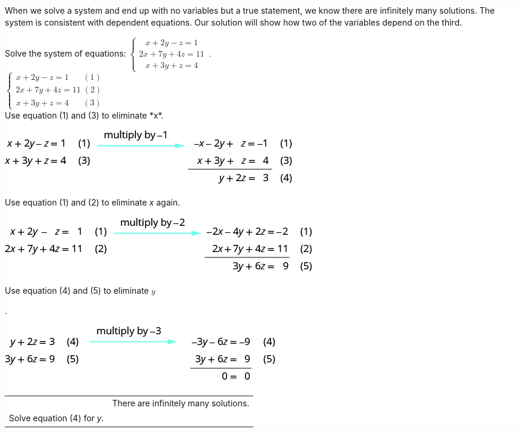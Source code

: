 </div>
</div>
</div>

When we solve a system and end up with no variables but a true statement, we know there are infinitely many solutions. The system is consistent with dependent equations. Our solution will show how two of the variables depend on the third.

<div data-type="example" class="example">
<div data-type="exercise" class="exercise">
<div data-type="problem" class="problem" markdown="1">
Solve the system of equations: <math xmlns="http://www.w3.org/1998/Math/MathML"><mrow><mrow><mo>{</mo><mtable><mtr><mtd columnalign="left"><mi>x</mi><mo>+</mo><mn>2</mn><mi>y</mi><mo>−</mo><mi>z</mi><mo>=</mo><mn>1</mn></mtd></mtr><mtr><mtd columnalign="left"><mn>2</mn><mi>x</mi><mo>+</mo><mn>7</mn><mi>y</mi><mo>+</mo><mn>4</mn><mi>z</mi><mo>=</mo><mn>11</mn></mtd></mtr><mtr><mtd columnalign="left"><mi>x</mi><mo>+</mo><mn>3</mn><mi>y</mi><mo>+</mo><mi>z</mi><mo>=</mo><mn>4</mn></mtd></mtr></mtable></mrow><mo>.</mo></mrow></math>

</div>
<div data-type="solution" class="solution" markdown="1">
<div data-type="equation" class="equation unnumbered" data-label="">
<math xmlns="http://www.w3.org/1998/Math/MathML"><mrow><mrow><mo>{</mo><mtable><mtr><mtd columnalign="left"><mi>x</mi><mo>+</mo><mn>2</mn><mi>y</mi><mo>−</mo><mi>z</mi><mo>=</mo><mn>1</mn><mspace width="1.7em" /><mrow><mo>(</mo><mn>1</mn><mo>)</mo></mrow></mtd></mtr><mtr><mtd columnalign="left"><mn>2</mn><mi>x</mi><mo>+</mo><mn>7</mn><mi>y</mi><mo>+</mo><mn>4</mn><mi>z</mi><mo>=</mo><mn>11</mn><mspace width="0.3em" /><mrow><mo>(</mo><mn>2</mn><mo>)</mo></mrow></mtd></mtr><mtr><mtd columnalign="left"><mi>x</mi><mo>+</mo><mn>3</mn><mi>y</mi><mo>+</mo><mi>z</mi><mo>=</mo><mn>4</mn><mspace width="1.7em" /><mrow><mo>(</mo><mn>3</mn><mo>)</mo></mrow></mtd></mtr></mtable></mrow></mrow></math>
</div>
Use equation (1) and (3) to eliminate *x*.

<span data-type="media" data-alt="The equations are x plus 2y minus z equals 1, 2x plus 7y plus 4z equals 11 and x plus 3y plus z equals 4. Multiply equation 1 with minus 1 and add it to equation 3. We get equation 4, y plus 2z equals 3."> ![The equations are x plus 2y minus z equals 1, 2x plus 7y plus 4z equals 11 and x plus 3y plus z equals 4. Multiply equation 1 with minus 1 and add it to equation 3. We get equation 4, y plus 2z equals 3.](../resources/CNX_IntAlg_Figure_04_04_008a_img.jpg) </span>

Use equation (1) and (2) to eliminate *x* again.

<span data-type="media" data-alt="Multiply equation 1 with minus 2 and add it to equation 2. We get equation 5, 3y plus 6z equals 9."> ![Multiply equation 1 with minus 2 and add it to equation 2. We get equation 5, 3y plus 6z equals 9.](../resources/CNX_IntAlg_Figure_04_04_008b_img.jpg) </span>

Use equation (4) and (5) to eliminate <math xmlns="http://www.w3.org/1998/Math/MathML"><mi>y</mi></math>

.

<span data-type="media" data-alt="Multiply equation 4 with minus 3 and add it to equation 5. We get 0 equal to 0. There are infinite many solutions. Solving equation 4 for y, we get y equal to minus 2z plus 3. Substituting this into equation 1, we get x equal to 5z minus 5. The true statement 0 equal to 0 tells us that this is a dependent system that has infinitely many solutions. The solutions are of the form x, y, z where x is 5z minus 5, y is minus 2z plus 3 and z is any real number."> ![Multiply equation 4 with minus 3 and add it to equation 5. We get 0 equal to 0. There are infinite many solutions. Solving equation 4 for y, we get y equal to minus 2z plus 3. Substituting this into equation 1, we get x equal to 5z minus 5. The true statement 0 equal to 0 tells us that this is a dependent system that has infinitely many solutions. The solutions are of the form x, y, z where x is 5z minus 5, y is minus 2z plus 3 and z is any real number.](../resources/CNX_IntAlg_Figure_04_04_008c_img.jpg) </span> <table class="unnumbered unstyled" summary="" data-label=""><tbody>
<tr valign="top">
<td data-valign="top" data-align="left" />
<td data-valign="top" data-align="left">There are infinitely many solutions.</td>
</tr>
<tr valign="top">
<td data-valign="top" data-align="left">Solve equation (4) for <em>y</em>.</td>
